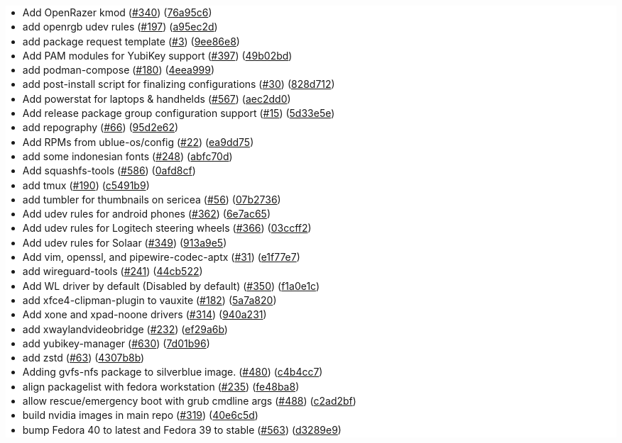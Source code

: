 * Add OpenRazer kmod ([#340](https://github.com/herobrauni/main/issues/340)) ([76a95c6](https://github.com/herobrauni/main/commit/76a95c6e706b57d49c711a983b13cfe8419b211f))
* add openrgb udev rules ([#197](https://github.com/herobrauni/main/issues/197)) ([a95ec2d](https://github.com/herobrauni/main/commit/a95ec2d42e059eb3595f31b5c1bc8251e1cb0662))
* add package request template ([#3](https://github.com/herobrauni/main/issues/3)) ([9ee86e8](https://github.com/herobrauni/main/commit/9ee86e80c622aef297a7770dc7ec4a02c87affa6))
* Add PAM modules for YubiKey support ([#397](https://github.com/herobrauni/main/issues/397)) ([49b02bd](https://github.com/herobrauni/main/commit/49b02bd9e5373401da8204e915bce6691af43e35))
* add podman-compose ([#180](https://github.com/herobrauni/main/issues/180)) ([4eea999](https://github.com/herobrauni/main/commit/4eea999b5771d438e819735b9f000b9d0b4ef27c))
* add post-install script for finalizing configurations ([#30](https://github.com/herobrauni/main/issues/30)) ([828d712](https://github.com/herobrauni/main/commit/828d71209ee612ccc6373ba76982f63b268d07dc))
* Add powerstat for laptops & handhelds ([#567](https://github.com/herobrauni/main/issues/567)) ([aec2dd0](https://github.com/herobrauni/main/commit/aec2dd03bbd6a940580870f8552e5c9821c52abc))
* Add release package group configuration support ([#15](https://github.com/herobrauni/main/issues/15)) ([5d33e5e](https://github.com/herobrauni/main/commit/5d33e5e235b26ff56bcf7db7319d5b1d1acadac4))
* add repography ([#66](https://github.com/herobrauni/main/issues/66)) ([95d2e62](https://github.com/herobrauni/main/commit/95d2e62e2e90d7a5f5f76569678e522441e7972f))
* Add RPMs from ublue-os/config ([#22](https://github.com/herobrauni/main/issues/22)) ([ea9dd75](https://github.com/herobrauni/main/commit/ea9dd75d7ef8be10afb33a94e1d391a2dcde8bba))
* add some indonesian fonts ([#248](https://github.com/herobrauni/main/issues/248)) ([abfc70d](https://github.com/herobrauni/main/commit/abfc70d21cc9ea97b839564fe959587e0dbb7fef))
* Add squashfs-tools ([#586](https://github.com/herobrauni/main/issues/586)) ([0afd8cf](https://github.com/herobrauni/main/commit/0afd8cf0caf9f4109bf10e12fae0ab0795e6ac3b))
* add tmux ([#190](https://github.com/herobrauni/main/issues/190)) ([c5491b9](https://github.com/herobrauni/main/commit/c5491b9a903be6eb5311e01c9dbefc638c3567d9))
* add tumbler for thumbnails on sericea ([#56](https://github.com/herobrauni/main/issues/56)) ([07b2736](https://github.com/herobrauni/main/commit/07b2736f03f3b054eebb01ce1f2d668d5284e7bf))
* Add udev rules for android phones ([#362](https://github.com/herobrauni/main/issues/362)) ([6e7ac65](https://github.com/herobrauni/main/commit/6e7ac653f5c361b4a023bd47e5297b9d0b8df603))
* Add udev rules for Logitech steering wheels ([#366](https://github.com/herobrauni/main/issues/366)) ([03ccff2](https://github.com/herobrauni/main/commit/03ccff21751ce74e51d41a41dce6e2b794d81e67))
* Add udev rules for Solaar ([#349](https://github.com/herobrauni/main/issues/349)) ([913a9e5](https://github.com/herobrauni/main/commit/913a9e5707fe80d3b714bbaa6ecc944265cea69e))
* Add vim, openssl, and pipewire-codec-aptx ([#31](https://github.com/herobrauni/main/issues/31)) ([e1f77e7](https://github.com/herobrauni/main/commit/e1f77e79b99150fff55cd07190f608f7ddd48e5d))
* add wireguard-tools ([#241](https://github.com/herobrauni/main/issues/241)) ([44cb522](https://github.com/herobrauni/main/commit/44cb522091433b2e1e4a84f4bdac4ea592e353b0))
* Add WL driver by default (Disabled by default) ([#350](https://github.com/herobrauni/main/issues/350)) ([f1a0e1c](https://github.com/herobrauni/main/commit/f1a0e1cb2b38cf8f408adc658c1285da751735b4))
* add xfce4-clipman-plugin to vauxite ([#182](https://github.com/herobrauni/main/issues/182)) ([5a7a820](https://github.com/herobrauni/main/commit/5a7a820180dd878b9be8bc2729ba3c51c2e3594d))
* Add xone and xpad-noone drivers ([#314](https://github.com/herobrauni/main/issues/314)) ([940a231](https://github.com/herobrauni/main/commit/940a231bcd9418db3c2a4e1f4f150ed265647ad4))
* add xwaylandvideobridge ([#232](https://github.com/herobrauni/main/issues/232)) ([ef29a6b](https://github.com/herobrauni/main/commit/ef29a6bbfc4edd28bebef63994f8a6ab922818a1))
* add yubikey-manager ([#630](https://github.com/herobrauni/main/issues/630)) ([7d01b96](https://github.com/herobrauni/main/commit/7d01b9670091a301ecfbf094cdb250f4f14400f3))
* add zstd ([#63](https://github.com/herobrauni/main/issues/63)) ([4307b8b](https://github.com/herobrauni/main/commit/4307b8bc3fe6f087c0251f0e7105ac173035baac))
* Adding gvfs-nfs package to silverblue image. ([#480](https://github.com/herobrauni/main/issues/480)) ([c4b4cc7](https://github.com/herobrauni/main/commit/c4b4cc737a3585182a0a537acf292386dae7c664))
* align packagelist with fedora workstation ([#235](https://github.com/herobrauni/main/issues/235)) ([fe48ba8](https://github.com/herobrauni/main/commit/fe48ba84a061ef193285830f72c95d3f71c7a496))
* allow rescue/emergency boot with grub cmdline args ([#488](https://github.com/herobrauni/main/issues/488)) ([c2ad2bf](https://github.com/herobrauni/main/commit/c2ad2bfe1d1642afeb1c2959e2630a16fb5ecd43))
* build nvidia images in main repo ([#319](https://github.com/herobrauni/main/issues/319)) ([40e6c5d](https://github.com/herobrauni/main/commit/40e6c5d1facb90b3d5340f113ae3a52f169bd1ac))
* bump Fedora 40 to latest and Fedora 39 to stable ([#563](https://github.com/herobrauni/main/issues/563)) ([d3289e9](https://github.com/herobrauni/main/commit/d3289e95417f546c02a7690a31092d6cbb556ae4))
